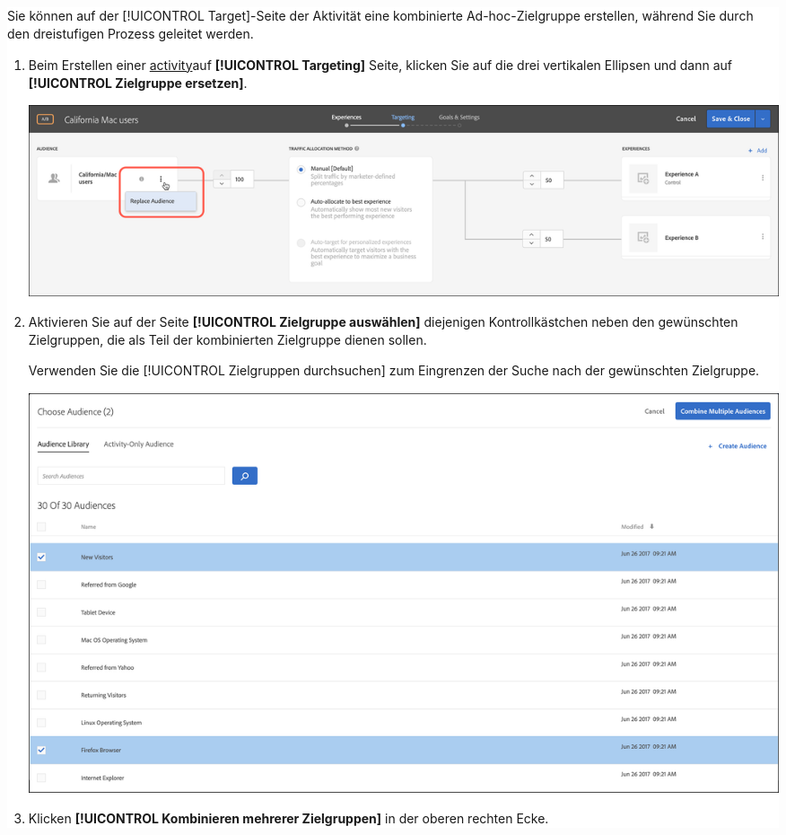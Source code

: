 Sie können auf der [!UICONTROL Target]-Seite der Aktivität eine kombinierte Ad-hoc-Zielgruppe erstellen, während Sie durch den dreistufigen Prozess geleitet werden.

1. Beim Erstellen einer [activity](/help/main/c-activities/activities.md#concept_D317A95A1AB54674BA7AB65C7985BA03)auf **[!UICONTROL Targeting]** Seite, klicken Sie auf die drei vertikalen Ellipsen und dann auf **[!UICONTROL Zielgruppe ersetzen]**.

   ![Schrittergebnis](assets/edit_audience.png)

1. Aktivieren Sie auf der Seite **[!UICONTROL Zielgruppe auswählen]** diejenigen Kontrollkästchen neben den gewünschten Zielgruppen, die als Teil der kombinierten Zielgruppe dienen sollen.

   Verwenden Sie die [!UICONTROL Zielgruppen durchsuchen] zum Eingrenzen der Suche nach der gewünschten Zielgruppe.

   ![Schrittergebnis](assets/combine_multiple_audiences1.png)

1. Klicken **[!UICONTROL Kombinieren mehrerer Zielgruppen]** in der oberen rechten Ecke.
